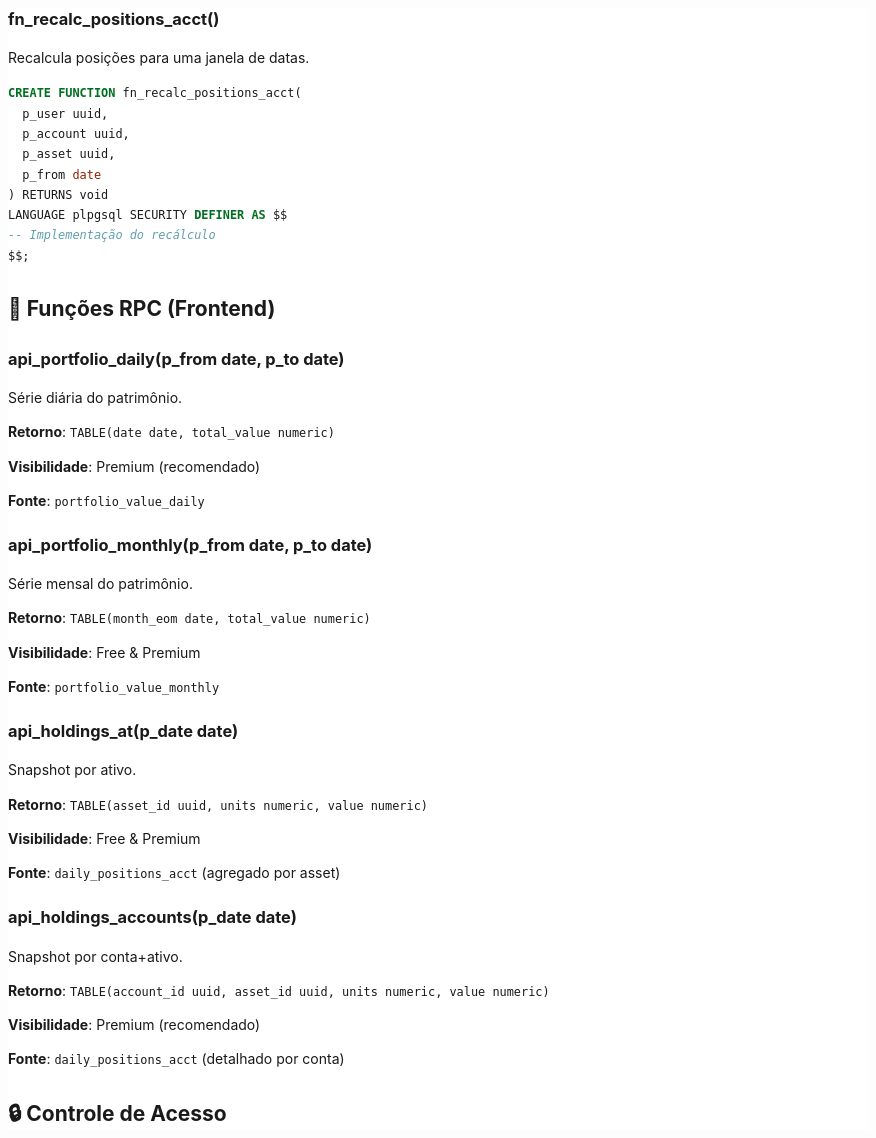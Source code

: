 ### **fn_recalc_positions_acct()**
Recalcula posições para uma janela de datas.

```sql
CREATE FUNCTION fn_recalc_positions_acct(
  p_user uuid, 
  p_account uuid, 
  p_asset uuid, 
  p_from date
) RETURNS void
LANGUAGE plpgsql SECURITY DEFINER AS $$
-- Implementação do recálculo
$$;
```

## 🚀 Funções RPC (Frontend)

### **api_portfolio_daily(p_from date, p_to date)**
Série diária do patrimônio.

**Retorno**: `TABLE(date date, total_value numeric)`

**Visibilidade**: Premium (recomendado)

**Fonte**: `portfolio_value_daily`

### **api_portfolio_monthly(p_from date, p_to date)**
Série mensal do patrimônio.

**Retorno**: `TABLE(month_eom date, total_value numeric)`

**Visibilidade**: Free & Premium

**Fonte**: `portfolio_value_monthly`

### **api_holdings_at(p_date date)**
Snapshot por ativo.

**Retorno**: `TABLE(asset_id uuid, units numeric, value numeric)`

**Visibilidade**: Free & Premium

**Fonte**: `daily_positions_acct` (agregado por asset)

### **api_holdings_accounts(p_date date)**
Snapshot por conta+ativo.

**Retorno**: `TABLE(account_id uuid, asset_id uuid, units numeric, value numeric)`

**Visibilidade**: Premium (recomendado)

**Fonte**: `daily_positions_acct` (detalhado por conta)

## 🔒 Controle de Acesso
